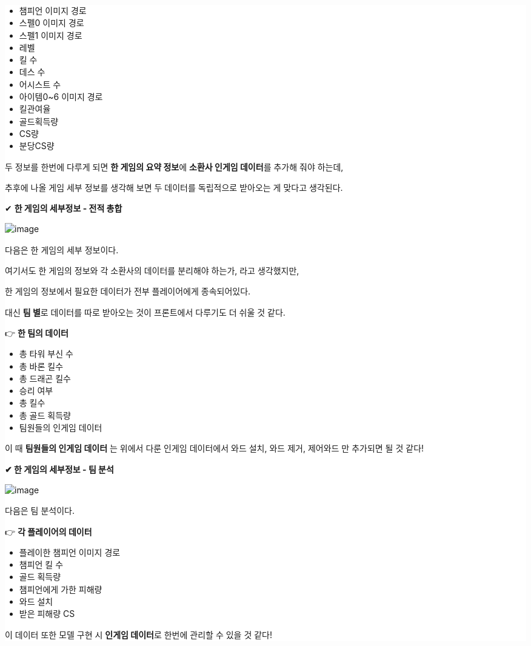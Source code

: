 - 챔피언 이미지 경로
- 스펠0 이미지 경로
- 스펠1 이미지 경로
- 레벨
- 킬 수
- 데스 수
- 어시스트 수
- 아이템0~6 이미지 경로
- 킬관여율
- 골드획득량
- CS량
- 분당CS량

두 정보를 한번에 다루게 되면 **한 게임의 요약 정보**에 **소환사 인게임 데이터**를 추가해 줘야 하는데,

추후에 나올 게임 세부 정보를 생각해 보면 두 데이터를 독립적으로 받아오는 게 맞다고 생각된다.

✔ **한 게임의 세부정보 - 전적 총합**

![image](https://github.com/jub3907/Today-I-Learn/assets/58246682/56ba8a80-8b57-4c39-ae08-4c0db32ff707)

다음은 한 게임의 세부 정보이다.

여기서도 한 게임의 정보와 각 소환사의 데이터를 분리해야 하는가, 라고 생각했지만,

한 게임의 정보에서 필요한 데이터가 전부 플레이어에게 종속되어있다.

대신 **팀 별**로 데이터를 따로 받아오는 것이 프론트에서 다루기도 더 쉬울 것 같다.

👉 **한 팀의 데이터**

- 총 타워 부신 수
- 총 바론 킬수
- 총 드래곤 킬수
- 승리 여부
- 총 킬수
- 총 골드 획득량
- 팀원들의 인게임 데이터

이 때 **팀원들의 인게임 데이터** 는 위에서 다룬 인게임 데이터에서 와드 설치, 와드 제거, 제어와드 만 추가되면 될 것 같다!

**✔ 한 게임의 세부정보 - 팀 분석**

![image](https://github.com/jub3907/Today-I-Learn/assets/58246682/490e4269-0d76-4825-9663-df528de6ae15)

다음은 팀 분석이다.

👉 **각 플레이어의 데이터**

- 플레이한 챔피언 이미지 경로
- 챔피언 킬 수
- 골드 획득량
- 챔피언에게 가한 피해량
- 와드 설치
- 받은 피해량 CS

이 데이터 또한 모델 구현 시 **인게임 데이터**로 한번에 관리할 수 있을 것 같다!
